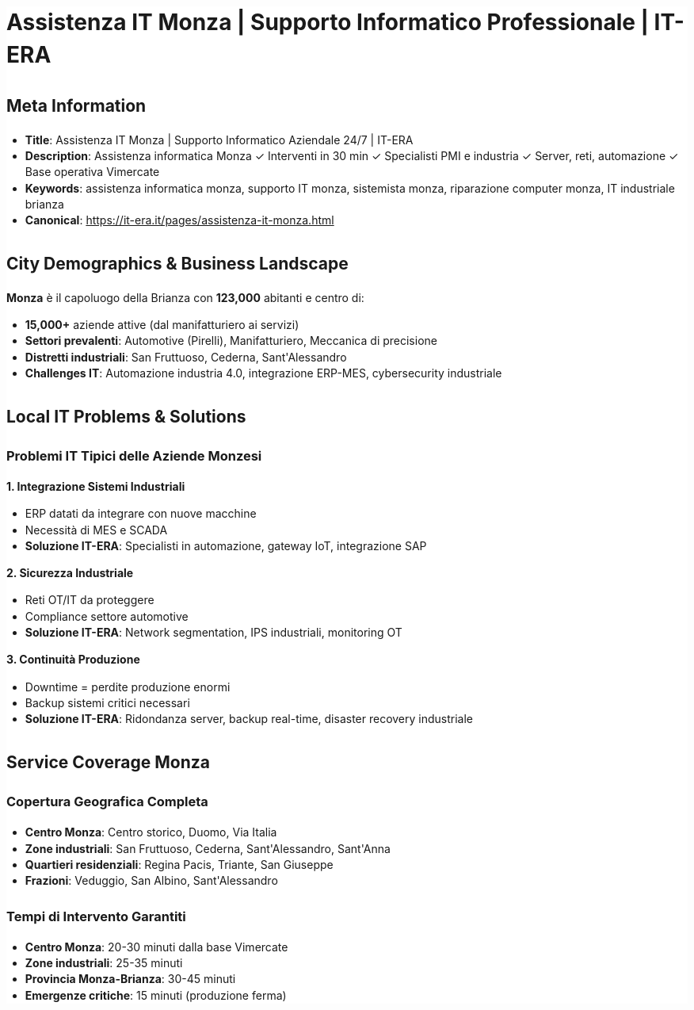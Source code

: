 # Assistenza IT Monza | Supporto Informatico Professionale | IT-ERA

## Meta Information
- **Title**: Assistenza IT Monza | Supporto Informatico Aziendale 24/7 | IT-ERA
- **Description**: Assistenza informatica Monza ✓ Interventi in 30 min ✓ Specialisti PMI e industria ✓ Server, reti, automazione ✓ Base operativa Vimercate
- **Keywords**: assistenza informatica monza, supporto IT monza, sistemista monza, riparazione computer monza, IT industriale brianza
- **Canonical**: https://it-era.it/pages/assistenza-it-monza.html

## City Demographics & Business Landscape

**Monza** è il capoluogo della Brianza con **123,000** abitanti e centro di:
- **15,000+** aziende attive (dal manifatturiero ai servizi)
- **Settori prevalenti**: Automotive (Pirelli), Manifatturiero, Meccanica di precisione
- **Distretti industriali**: San Fruttuoso, Cederna, Sant'Alessandro
- **Challenges IT**: Automazione industria 4.0, integrazione ERP-MES, cybersecurity industriale

## Local IT Problems & Solutions

### Problemi IT Tipici delle Aziende Monzesi

**1. Integrazione Sistemi Industriali**
- ERP datati da integrare con nuove macchine
- Necessità di MES e SCADA
- **Soluzione IT-ERA**: Specialisti in automazione, gateway IoT, integrazione SAP

**2. Sicurezza Industriale**  
- Reti OT/IT da proteggere
- Compliance settore automotive
- **Soluzione IT-ERA**: Network segmentation, IPS industriali, monitoring OT

**3. Continuità Produzione**
- Downtime = perdite produzione enormi
- Backup sistemi critici necessari
- **Soluzione IT-ERA**: Ridondanza server, backup real-time, disaster recovery industriale

## Service Coverage Monza

### Copertura Geografica Completa
- **Centro Monza**: Centro storico, Duomo, Via Italia
- **Zone industriali**: San Fruttuoso, Cederna, Sant'Alessandro, Sant'Anna
- **Quartieri residenziali**: Regina Pacis, Triante, San Giuseppe
- **Frazioni**: Veduggio, San Albino, Sant'Alessandro

### Tempi di Intervento Garantiti
- **Centro Monza**: 20-30 minuti dalla base Vimercate
- **Zone industriali**: 25-35 minuti
- **Provincia Monza-Brianza**: 30-45 minuti  
- **Emergenze critiche**: 15 minuti (produzione ferma)
